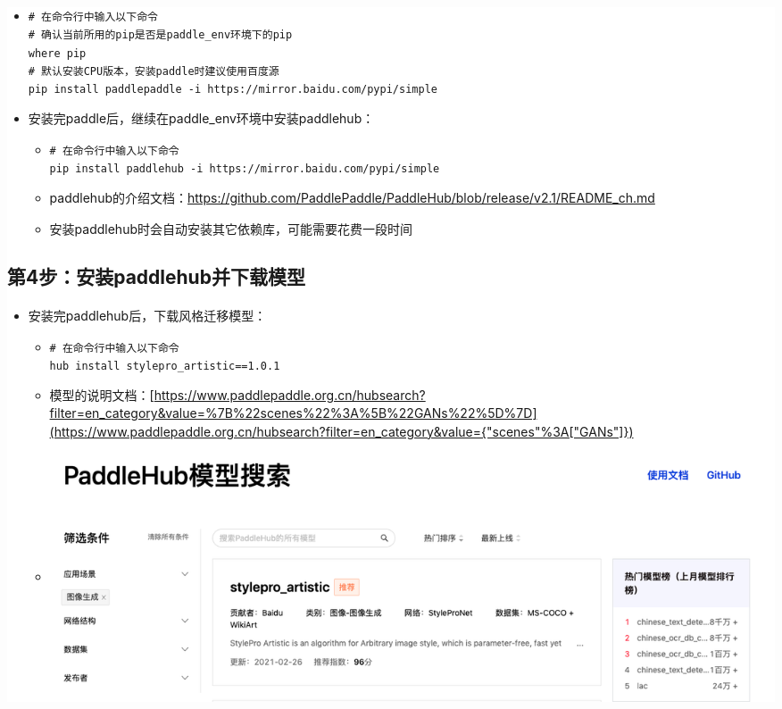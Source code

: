  - ```shell
    # 在命令行中输入以下命令
    # 确认当前所用的pip是否是paddle_env环境下的pip
    where pip
    # 默认安装CPU版本，安装paddle时建议使用百度源
    pip install paddlepaddle -i https://mirror.baidu.com/pypi/simple
    ```

- 安装完paddle后，继续在paddle_env环境中安装paddlehub：

  - ```shell
    # 在命令行中输入以下命令
    pip install paddlehub -i https://mirror.baidu.com/pypi/simple
    ```

  - paddlehub的介绍文档：https://github.com/PaddlePaddle/PaddleHub/blob/release/v2.1/README_ch.md
  
  - 安装paddlehub时会自动安装其它依赖库，可能需要花费一段时间

## 第4步：安装paddlehub并下载模型

- 安装完paddlehub后，下载风格迁移模型：

  - ```shell
    # 在命令行中输入以下命令
    hub install stylepro_artistic==1.0.1
    ```

  - 模型的说明文档：[https://www.paddlepaddle.org.cn/hubsearch?filter=en_category&value=%7B%22scenes%22%3A%5B%22GANs%22%5D%7D](https://www.paddlepaddle.org.cn/hubsearch?filter=en_category&value={"scenes"%3A["GANs"]})

  - <img src="../../imgs/Install_Related/mac/hub_model_intro.png" alt="hub model intro" width="800" align="center"/>
